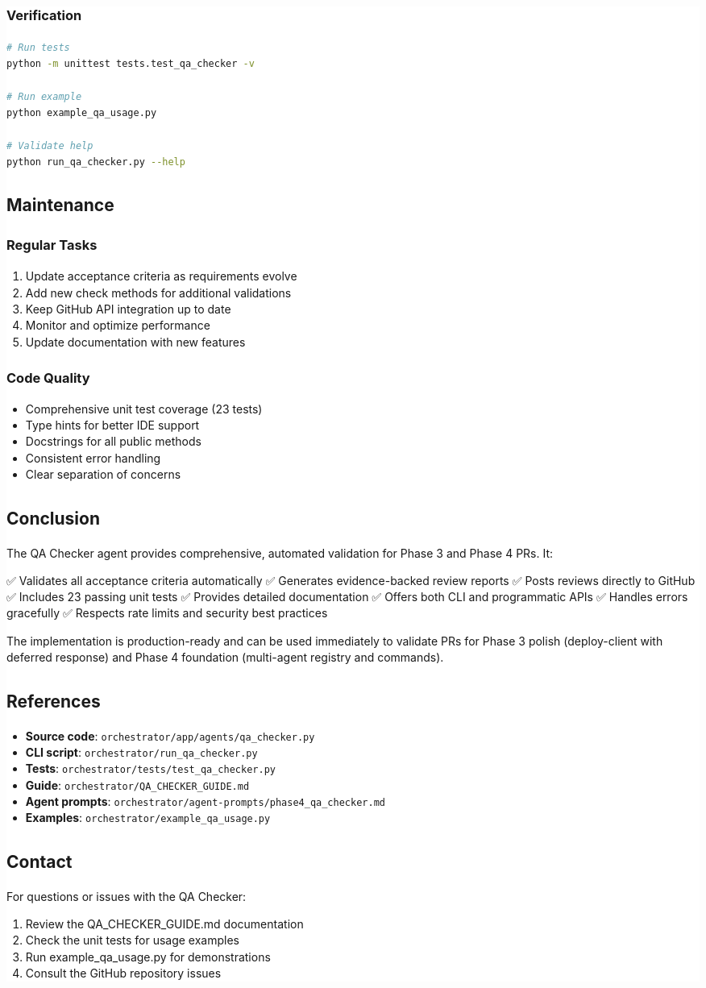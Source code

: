 ### Verification
```bash
# Run tests
python -m unittest tests.test_qa_checker -v

# Run example
python example_qa_usage.py

# Validate help
python run_qa_checker.py --help
```

## Maintenance

### Regular Tasks
1. Update acceptance criteria as requirements evolve
2. Add new check methods for additional validations
3. Keep GitHub API integration up to date
4. Monitor and optimize performance
5. Update documentation with new features

### Code Quality
- Comprehensive unit test coverage (23 tests)
- Type hints for better IDE support
- Docstrings for all public methods
- Consistent error handling
- Clear separation of concerns

## Conclusion

The QA Checker agent provides comprehensive, automated validation for Phase 3 and Phase 4 PRs. It:

✅ Validates all acceptance criteria automatically
✅ Generates evidence-backed review reports
✅ Posts reviews directly to GitHub
✅ Includes 23 passing unit tests
✅ Provides detailed documentation
✅ Offers both CLI and programmatic APIs
✅ Handles errors gracefully
✅ Respects rate limits and security best practices

The implementation is production-ready and can be used immediately to validate PRs for Phase 3 polish (deploy-client with deferred response) and Phase 4 foundation (multi-agent registry and commands).

## References

- **Source code**: `orchestrator/app/agents/qa_checker.py`
- **CLI script**: `orchestrator/run_qa_checker.py`
- **Tests**: `orchestrator/tests/test_qa_checker.py`
- **Guide**: `orchestrator/QA_CHECKER_GUIDE.md`
- **Agent prompts**: `orchestrator/agent-prompts/phase4_qa_checker.md`
- **Examples**: `orchestrator/example_qa_usage.py`

## Contact

For questions or issues with the QA Checker:
1. Review the QA_CHECKER_GUIDE.md documentation
2. Check the unit tests for usage examples
3. Run example_qa_usage.py for demonstrations
4. Consult the GitHub repository issues
